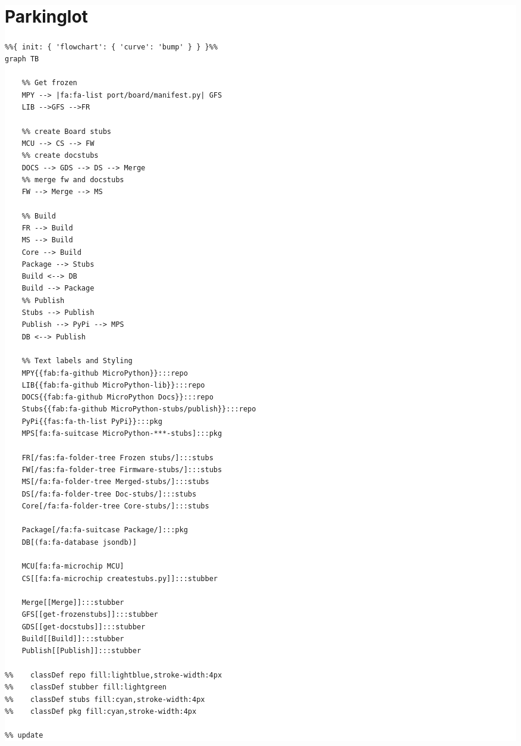 # Parkinglot



``` {mermaid}
%%{ init: { 'flowchart': { 'curve': 'bump' } } }%%
graph TB

    %% Get frozen
    MPY --> |fa:fa-list port/board/manifest.py| GFS
    LIB -->GFS -->FR
    
    %% create Board stubs
    MCU --> CS --> FW
    %% create docstubs
    DOCS --> GDS --> DS --> Merge
    %% merge fw and docstubs 
    FW --> Merge --> MS

    %% Build 
    FR --> Build
    MS --> Build
    Core --> Build
    Package --> Stubs
    Build <--> DB    
    Build --> Package 
    %% Publish 
    Stubs --> Publish
    Publish --> PyPi --> MPS
    DB <--> Publish

    %% Text labels and Styling 
    MPY{{fab:fa-github MicroPython}}:::repo
    LIB{{fab:fa-github MicroPython-lib}}:::repo
    DOCS{{fab:fa-github MicroPython Docs}}:::repo
    Stubs{{fab:fa-github MicroPython-stubs/publish}}:::repo
    PyPi{{fas:fa-th-list PyPi}}:::pkg
    MPS[fa:fa-suitcase MicroPython-***-stubs]:::pkg
    
    FR[/fas:fa-folder-tree Frozen stubs/]:::stubs 
    FW[/fas:fa-folder-tree Firmware-stubs/]:::stubs
    MS[/fa:fa-folder-tree Merged-stubs/]:::stubs
    DS[/fa:fa-folder-tree Doc-stubs/]:::stubs
    Core[/fa:fa-folder-tree Core-stubs/]:::stubs
    
    Package[/fa:fa-suitcase Package/]:::pkg
    DB[(fa:fa-database jsondb)]

    MCU[fa:fa-microchip MCU]
    CS[[fa:fa-microchip createstubs.py]]:::stubber

    Merge[[Merge]]:::stubber
    GFS[[get-frozenstubs]]:::stubber
    GDS[[get-docstubs]]:::stubber
    Build[[Build]]:::stubber
    Publish[[Publish]]:::stubber

%%    classDef repo fill:lightblue,stroke-width:4px
%%    classDef stubber fill:lightgreen
%%    classDef stubs fill:cyan,stroke-width:4px
%%    classDef pkg fill:cyan,stroke-width:4px

%% update
```